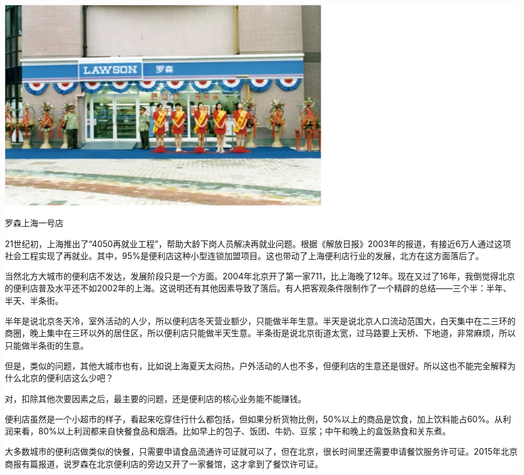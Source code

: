 ![](/images/btnews/btnews/0101_0200/0124/image4.webp)

罗森上海一号店

21世纪初，上海推出了“4050再就业工程”，帮助大龄下岗人员解决再就业问题。根据《解放日报》2003年的报道，有接近6万人通过这项社会工程实现了再就业。其中，95%是便利店这种小型连锁加盟项目。这也带动了上海便利店行业的发展，北方在这方面落后了。

当然北方大城市的便利店不发达，发展阶段只是一个方面。2004年北京开了第一家711，比上海晚了12年。现在又过了16年，我倒觉得北京的便利店普及水平还不如2002年的上海。这说明还有其他因素导致了落后。有人把客观条件限制作了一个精辟的总结——三个半：半年、半天、半条街。

半年是说北京冬天冷，室外活动的人少，所以便利店冬天营业额少，只能做半年生意。半天是说北京人口流动范围大，白天集中在二三环的商圈，晚上集中在三环以外的居住区，所以便利店只能做半天生意。半条街是说北京街道太宽，过马路要上天桥、下地道，非常麻烦，所以只能做半条街的生意。

但是，类似的问题，其他大城市也有，比如说上海夏天太闷热，户外活动的人也不多，但便利店的生意还是很好。所以这也不能完全解释为什么北京的便利店这么少吧？

对，扣除其他次要因素之后，最主要的问题，还是便利店的核心业务能不能赚钱。

便利店虽然是一个小超市的样子，看起来吃穿住行什么都包括，但如果分析货物比例，50%以上的商品是饮食，加上饮料能占60%。从利润来看，80%以上利润都来自快餐食品和烟酒。比如早上的包子、饭团、牛奶、豆浆；中午和晚上的盒饭熟食和关东煮。

大多数城市的便利店做类似的快餐，只需要申请食品流通许可证就可以了，但在北京，很长时间里还需要申请餐饮服务许可证。2015年北京商报有篇报道，说罗森在北京便利店的旁边又开了一家餐馆，这才拿到了餐饮许可证。
